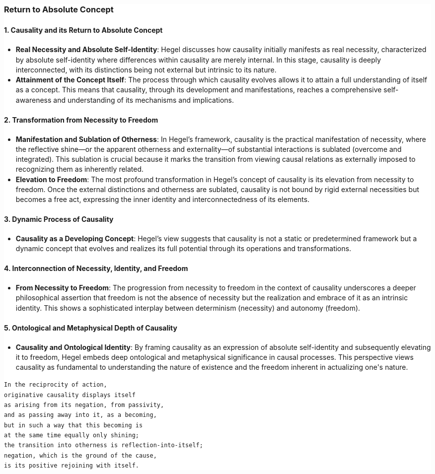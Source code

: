 ### **Return to Absolute Concept**

#### 1. **Causality and its Return to Absolute Concept**

-   **Real Necessity and Absolute Self-Identity**: Hegel discusses how causality initially manifests as real necessity, characterized by absolute self-identity where differences within causality are merely internal. In this stage, causality is deeply interconnected, with its distinctions being not external but intrinsic to its nature.
-   **Attainment of the Concept Itself**: The process through which causality evolves allows it to attain a full understanding of itself as a concept. This means that causality, through its development and manifestations, reaches a comprehensive self-awareness and understanding of its mechanisms and implications.

#### 2. **Transformation from Necessity to Freedom**

-   **Manifestation and Sublation of Otherness**: In Hegel’s framework, causality is the practical manifestation of necessity, where the reflective shine—or the apparent otherness and externality—of substantial interactions is sublated (overcome and integrated). This sublation is crucial because it marks the transition from viewing causal relations as externally imposed to recognizing them as inherently related.
-   **Elevation to Freedom**: The most profound transformation in Hegel’s concept of causality is its elevation from necessity to freedom. Once the external distinctions and otherness are sublated, causality is not bound by rigid external necessities but becomes a free act, expressing the inner identity and interconnectedness of its elements.

#### 3. **Dynamic Process of Causality**

-   **Causality as a Developing Concept**: Hegel’s view suggests that causality is not a static or predetermined framework but a dynamic concept that evolves and realizes its full potential through its operations and transformations.

#### 4. **Interconnection of Necessity, Identity, and Freedom**

-   **From Necessity to Freedom**: The progression from necessity to freedom in the context of causality underscores a deeper philosophical assertion that freedom is not the absence of necessity but the realization and embrace of it as an intrinsic identity. This shows a sophisticated interplay between determinism (necessity) and autonomy (freedom).

#### 5. **Ontological and Metaphysical Depth of Causality**

-   **Causality and Ontological Identity**: By framing causality as an expression of absolute self-identity and subsequently elevating it to freedom, Hegel embeds deep ontological and metaphysical significance in causal processes. This perspective views causality as fundamental to understanding the nature of existence and the freedom inherent in actualizing one's nature.

```
In the reciprocity of action,
originative causality displays itself
as arising from its negation, from passivity,
and as passing away into it, as a becoming,
but in such a way that this becoming is
at the same time equally only shining;
the transition into otherness is reflection-into-itself;
negation, which is the ground of the cause,
is its positive rejoining with itself.
```
